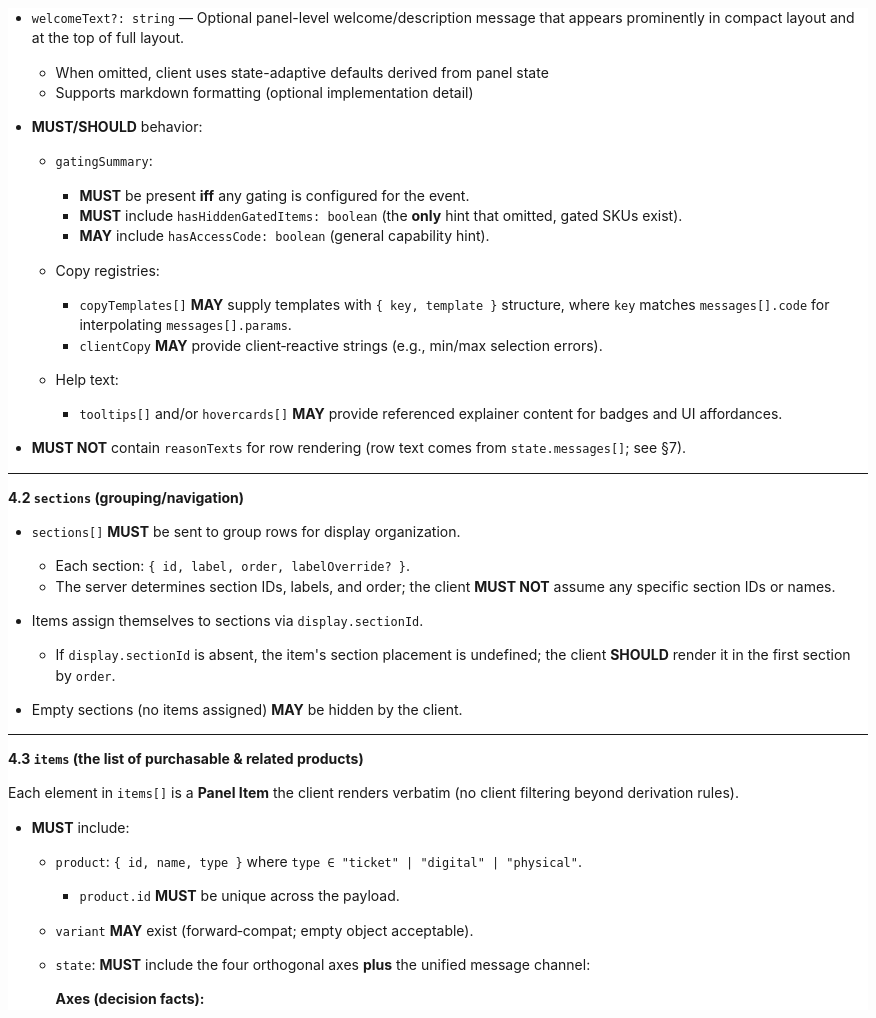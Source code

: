   - `welcomeText?: string` — Optional panel-level welcome/description message that appears prominently in compact layout and at the top of full layout.
    - When omitted, client uses state-adaptive defaults derived from panel state
    - Supports markdown formatting (optional implementation detail)

- **MUST/SHOULD** behavior:

  - `gatingSummary`:

    - **MUST** be present **iff** any gating is configured for the event.
    - **MUST** include `hasHiddenGatedItems: boolean` (the **only** hint that omitted, gated SKUs exist).
    - **MAY** include `hasAccessCode: boolean` (general capability hint).

  - Copy registries:

    - `copyTemplates[]` **MAY** supply templates with `{ key, template }` structure, where `key` matches `messages[].code` for interpolating `messages[].params`.
    - `clientCopy` **MAY** provide client‑reactive strings (e.g., min/max selection errors).

  - Help text:

    - `tooltips[]` and/or `hovercards[]` **MAY** provide referenced explainer content for badges and UI affordances.

- **MUST NOT** contain `reasonTexts` for row rendering (row text comes from `state.messages[]`; see §7).

---

**4.2 `sections` (grouping/navigation)**

- `sections[]` **MUST** be sent to group rows for display organization.

  - Each section: `{ id, label, order, labelOverride? }`.
  - The server determines section IDs, labels, and order; the client **MUST NOT** assume any specific section IDs or names.

- Items assign themselves to sections via `display.sectionId`.
  - If `display.sectionId` is absent, the item's section placement is undefined; the client **SHOULD** render it in the first section by `order`.
- Empty sections (no items assigned) **MAY** be hidden by the client.

---

**4.3 `items` (the list of purchasable & related products)**

Each element in `items[]` is a **Panel Item** the client renders verbatim (no client filtering beyond derivation rules).

- **MUST** include:

  - `product`: `{ id, name, type }` where `type ∈ "ticket" | "digital" | "physical"`.

    - `product.id` **MUST** be unique across the payload.

  - `variant` **MAY** exist (forward‑compat; empty object acceptable).
  - `state`: **MUST** include the four orthogonal axes **plus** the unified message channel:

    **Axes (decision facts):**
